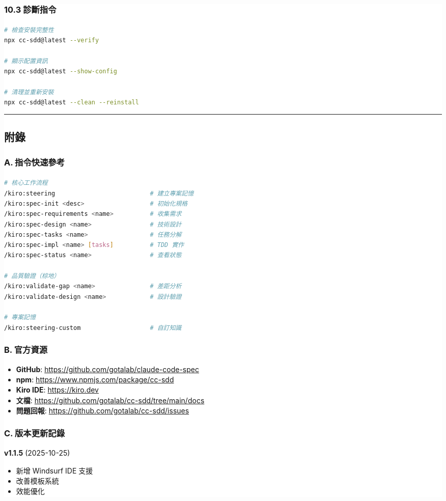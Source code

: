 ### 10.3 診斷指令

```bash
# 檢查安裝完整性
npx cc-sdd@latest --verify

# 顯示配置資訊
npx cc-sdd@latest --show-config

# 清理並重新安裝
npx cc-sdd@latest --clean --reinstall
```

---

## 附錄

### A. 指令快速參考

```bash
# 核心工作流程
/kiro:steering                          # 建立專案記憶
/kiro:spec-init <desc>                  # 初始化規格
/kiro:spec-requirements <name>          # 收集需求
/kiro:spec-design <name>                # 技術設計
/kiro:spec-tasks <name>                 # 任務分解
/kiro:spec-impl <name> [tasks]          # TDD 實作
/kiro:spec-status <name>                # 查看狀態

# 品質驗證（棕地）
/kiro:validate-gap <name>               # 差距分析
/kiro:validate-design <name>            # 設計驗證

# 專案記憶
/kiro:steering-custom                   # 自訂知識
```

### B. 官方資源

- **GitHub**: https://github.com/gotalab/claude-code-spec
- **npm**: https://www.npmjs.com/package/cc-sdd
- **Kiro IDE**: https://kiro.dev
- **文檔**: https://github.com/gotalab/cc-sdd/tree/main/docs
- **問題回報**: https://github.com/gotalab/cc-sdd/issues

### C. 版本更新記錄

**v1.1.5** (2025-10-25)
- 新增 Windsurf IDE 支援
- 改善模板系統
- 效能優化
